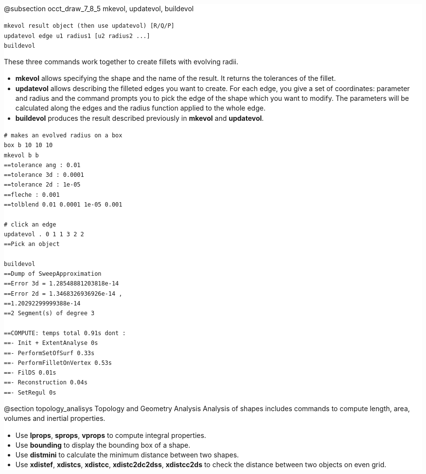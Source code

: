 
@subsection occt_draw_7_8_5  mkevol, updatevol, buildevol
  
~~~~~
mkevol result object (then use updatevol) [R/Q/P] 
updatevol edge u1 radius1 [u2 radius2 ...] 
buildevol 
~~~~~

These three commands work together to create fillets with evolving radii. 

* **mkevol** allows specifying the shape and the name of the result. It returns the tolerances of the fillet. 
* **updatevol** allows describing the filleted edges you want to create. For each edge, you give a set of coordinates: parameter and radius and the command prompts you to pick the edge of the shape which you want to modify. The parameters will be calculated along the edges and the radius function applied to the whole edge. 
* **buildevol** produces the result described previously in **mkevol** and **updatevol**. 

~~~~~
# makes an evolved radius on a box 
box b 10 10 10 
mkevol b b 
==tolerance ang : 0.01 
==tolerance 3d : 0.0001 
==tolerance 2d : 1e-05 
==fleche : 0.001 
==tolblend 0.01 0.0001 1e-05 0.001 

# click an edge 
updatevol . 0 1 1 3 2 2 
==Pick an object 

buildevol 
==Dump of SweepApproximation 
==Error 3d = 1.28548881203818e-14 
==Error 2d = 1.3468326936926e-14 , 
==1.20292299999388e-14 
==2 Segment(s) of degree 3 

==COMPUTE: temps total 0.91s dont : 
==- Init + ExtentAnalyse 0s 
==- PerformSetOfSurf 0.33s 
==- PerformFilletOnVertex 0.53s 
==- FilDS 0.01s 
==- Reconstruction 0.04s 
==- SetRegul 0s 
~~~~~

@section topology_analisys Topology and Geometry Analysis
Analysis of shapes includes commands to compute length, area, volumes and inertial properties. 

  * Use **lprops**, **sprops**, **vprops** to compute integral properties.
  * Use **bounding** to display the bounding box of a shape.
  * Use **distmini** to calculate the minimum distance between two shapes.
  * Use **xdistef**, **xdistcs**, **xdistcc**, **xdistc2dc2dss**, **xdistcc2ds** to check the distance between two objects on even grid.
